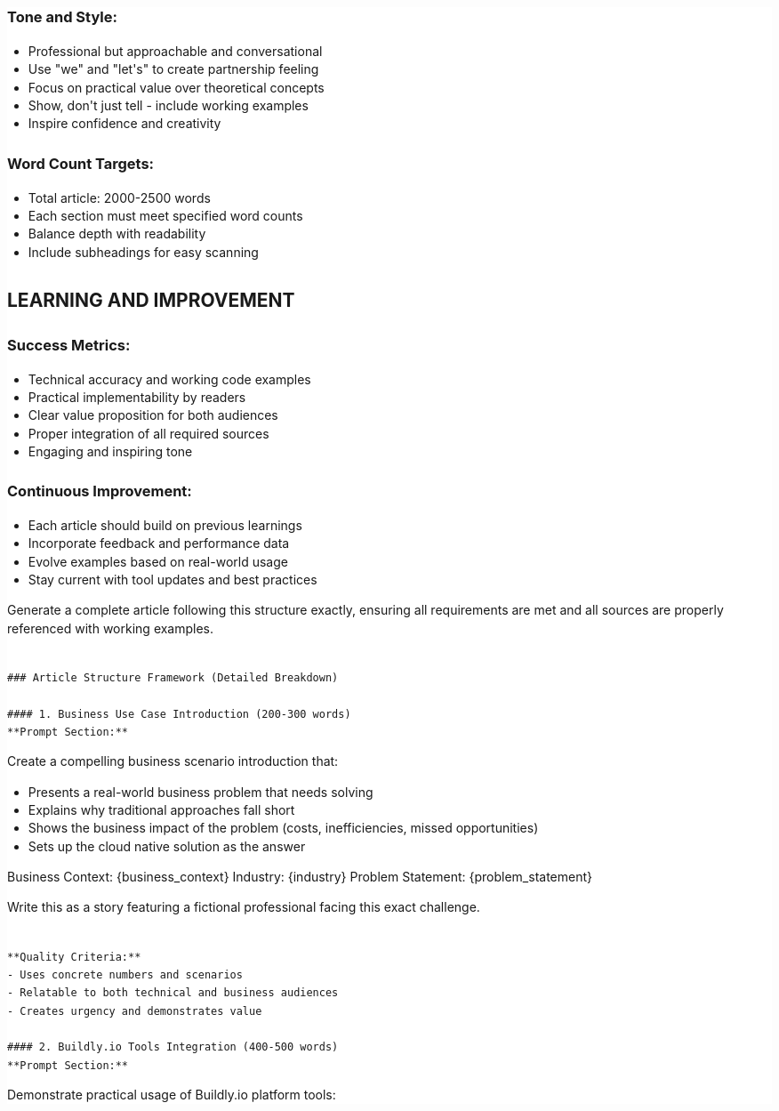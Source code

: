 ### Tone and Style:
- Professional but approachable and conversational
- Use "we" and "let's" to create partnership feeling
- Focus on practical value over theoretical concepts
- Show, don't just tell - include working examples
- Inspire confidence and creativity

### Word Count Targets:
- Total article: 2000-2500 words
- Each section must meet specified word counts
- Balance depth with readability
- Include subheadings for easy scanning

## LEARNING AND IMPROVEMENT

### Success Metrics:
- Technical accuracy and working code examples
- Practical implementability by readers
- Clear value proposition for both audiences
- Proper integration of all required sources
- Engaging and inspiring tone

### Continuous Improvement:
- Each article should build on previous learnings
- Incorporate feedback and performance data
- Evolve examples based on real-world usage
- Stay current with tool updates and best practices

Generate a complete article following this structure exactly, ensuring all requirements are met and all sources are properly referenced with working examples.
```

### Article Structure Framework (Detailed Breakdown)

#### 1. Business Use Case Introduction (200-300 words)
**Prompt Section:**
```
Create a compelling business scenario introduction that:
- Presents a real-world business problem that needs solving
- Explains why traditional approaches fall short
- Shows the business impact of the problem (costs, inefficiencies, missed opportunities)
- Sets up the cloud native solution as the answer

Business Context: {business_context}
Industry: {industry}
Problem Statement: {problem_statement}

Write this as a story featuring a fictional professional facing this exact challenge.
```

**Quality Criteria:**
- Uses concrete numbers and scenarios
- Relatable to both technical and business audiences
- Creates urgency and demonstrates value

#### 2. Buildly.io Tools Integration (400-500 words)
**Prompt Section:**
```
Demonstrate practical usage of Buildly.io platform tools:
